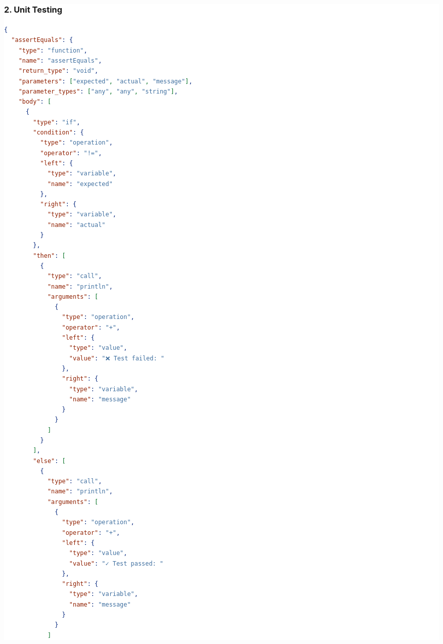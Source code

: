 ### 2. Unit Testing

```json
{
  "assertEquals": {
    "type": "function",
    "name": "assertEquals",
    "return_type": "void",
    "parameters": ["expected", "actual", "message"],
    "parameter_types": ["any", "any", "string"],
    "body": [
      {
        "type": "if",
        "condition": {
          "type": "operation",
          "operator": "!=",
          "left": {
            "type": "variable",
            "name": "expected"
          },
          "right": {
            "type": "variable",
            "name": "actual"
          }
        },
        "then": [
          {
            "type": "call",
            "name": "println",
            "arguments": [
              {
                "type": "operation",
                "operator": "+",
                "left": {
                  "type": "value",
                  "value": "❌ Test failed: "
                },
                "right": {
                  "type": "variable",
                  "name": "message"
                }
              }
            ]
          }
        ],
        "else": [
          {
            "type": "call",
            "name": "println",
            "arguments": [
              {
                "type": "operation",
                "operator": "+",
                "left": {
                  "type": "value",
                  "value": "✓ Test passed: "
                },
                "right": {
                  "type": "variable",
                  "name": "message"
                }
              }
            ]
```